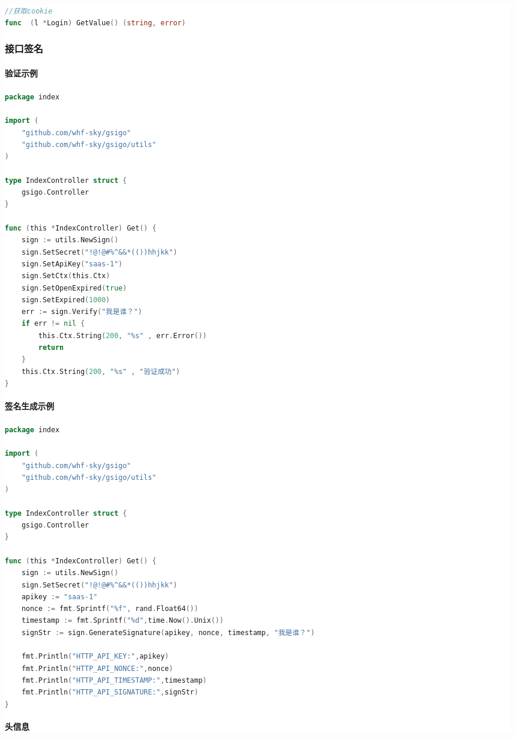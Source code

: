 ```go
//获取cookie
func  (l *Login) GetValue() (string, error)
```

### 接口签名

#### 验证示例

```go
package index

import (
	"github.com/whf-sky/gsigo"
	"github.com/whf-sky/gsigo/utils"
)

type IndexController struct {
	gsigo.Controller
}

func (this *IndexController) Get() {
	sign := utils.NewSign()
	sign.SetSecret("!@!@#%^&&*(())hhjkk")
	sign.SetApiKey("saas-1")
	sign.SetCtx(this.Ctx)
	sign.SetOpenExpired(true)
	sign.SetExpired(1000)
	err := sign.Verify("我是谁？")
	if err != nil {
		this.Ctx.String(200, "%s" , err.Error())
		return
	}
	this.Ctx.String(200, "%s" , "验证成功")
}
```
#### 签名生成示例

```go
package index

import (
	"github.com/whf-sky/gsigo"
	"github.com/whf-sky/gsigo/utils"
)

type IndexController struct {
	gsigo.Controller
}

func (this *IndexController) Get() {
    sign := utils.NewSign()
    sign.SetSecret("!@!@#%^&&*(())hhjkk")
    apikey := "saas-1"
    nonce := fmt.Sprintf("%f", rand.Float64())
    timestamp := fmt.Sprintf("%d",time.Now().Unix())
    signStr := sign.GenerateSignature(apikey, nonce, timestamp, "我是谁？")

    fmt.Println("HTTP_API_KEY:",apikey)
    fmt.Println("HTTP_API_NONCE:",nonce)
    fmt.Println("HTTP_API_TIMESTAMP:",timestamp)
    fmt.Println("HTTP_API_SIGNATURE:",signStr)
}
```
#### 头信息